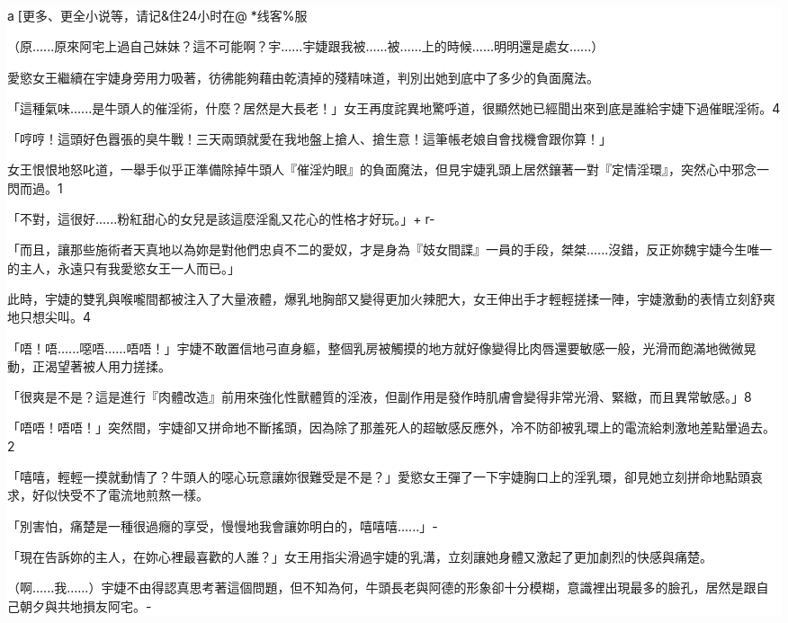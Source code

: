 a [更多、更全小说等，请记&住24小时在@ *线客%服





（原......原來阿宅上過自己妹妹？這不可能啊？宇......宇婕跟我被......被......上的時候......明明還是處女......）





愛慾女王繼續在宇婕身旁用力吸著，彷彿能夠藉由乾漬掉的殘精味道，判別出她到底中了多少的負面魔法。



「這種氣味......是牛頭人的催淫術，什麼？居然是大長老！」女王再度詫異地驚呼道，很顯然她已經聞出來到底是誰給宇婕下過催眠淫術。4





「哼哼！這頭好色囂張的臭牛戰！三天兩頭就愛在我地盤上搶人、搶生意！這筆帳老娘自會找機會跟你算！」





女王恨恨地怒叱道，一舉手似乎正準備除掉牛頭人『催淫灼眼』的負面魔法，但見宇婕乳頭上居然鑲著一對『定情淫環』，突然心中邪念一閃而過。1





「不對，這很好......粉紅甜心的女兒是該這麼淫亂又花心的性格才好玩。」+ r-





「而且，讓那些施術者天真地以為妳是對他們忠貞不二的愛奴，才是身為『妓女間諜』一員的手段，桀桀......沒錯，反正妳魏宇婕今生唯一的主人，永遠只有我愛慾女王一人而已。」



此時，宇婕的雙乳與喉嚨間都被注入了大量液體，爆乳地胸部又變得更加火辣肥大，女王伸出手才輕輕搓揉一陣，宇婕激動的表情立刻舒爽地只想尖叫。4



「唔！唔......噁唔......唔唔！」宇婕不敢置信地弓直身軀，整個乳房被觸摸的地方就好像變得比肉唇還要敏感一般，光滑而飽滿地微微晃動，正渴望著被人用力搓揉。



「很爽是不是？這是進行『肉體改造』前用來強化性獸體質的淫液，但副作用是發作時肌膚會變得非常光滑、緊緻，而且異常敏感。」8



「唔唔！唔唔！」突然間，宇婕卻又拼命地不斷搖頭，因為除了那羞死人的超敏感反應外，冷不防卻被乳環上的電流給刺激地差點暈過去。2



「嘻嘻，輕輕一摸就動情了？牛頭人的噁心玩意讓妳很難受是不是？」愛慾女王彈了一下宇婕胸口上的淫乳環，卻見她立刻拼命地點頭哀求，好似快受不了電流地煎熬一樣。



「別害怕，痛楚是一種很過癮的享受，慢慢地我會讓妳明白的，嘻嘻嘻......」-



「現在告訴妳的主人，在妳心裡最喜歡的人誰？」女王用指尖滑過宇婕的乳溝，立刻讓她身體又激起了更加劇烈的快感與痛楚。





（啊......我......）宇婕不由得認真思考著這個問題，但不知為何，牛頭長老與阿德的形象卻十分模糊，意識裡出現最多的臉孔，居然是跟自己朝夕與共地損友阿宅。-



